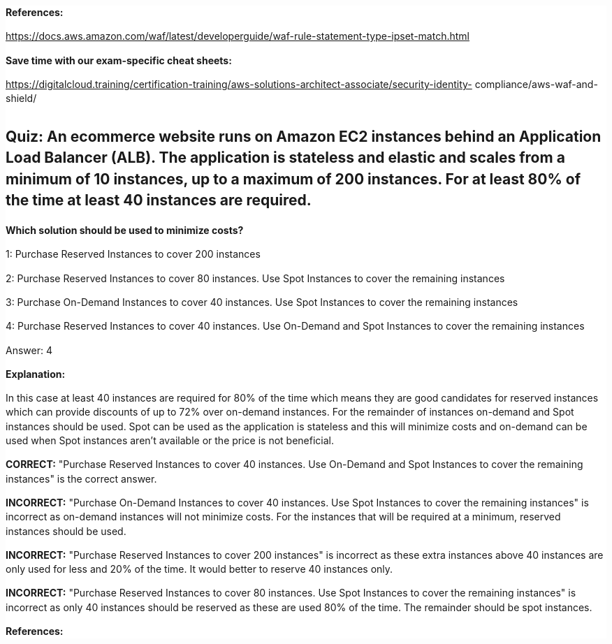 **References:**

https://docs.aws.amazon.com/waf/latest/developerguide/waf-rule-statement-type-ipset-match.html

**Save time with our exam-specific cheat sheets:**

https://digitalcloud.training/certification-training/aws-solutions-architect-associate/security-identity-
compliance/aws-waf-and-shield/

## **Quiz: An ecommerce website runs on Amazon EC2 instances behind an Application Load Balancer (ALB). The application is stateless and elastic and scales from a minimum of 10 instances, up to a maximum of 200 instances. For at least 80% of the time at least 40 instances are required.**

**Which solution should be used to minimize costs?**

1: Purchase Reserved Instances to cover 200 instances

2: Purchase Reserved Instances to cover 80 instances. Use Spot Instances to cover the remaining instances

3: Purchase On-Demand Instances to cover 40 instances. Use Spot Instances to cover the remaining instances

4: Purchase Reserved Instances to cover 40 instances. Use On-Demand and Spot Instances to cover the remaining instances

Answer: 4

**Explanation:**

In this case at least 40 instances are required for 80% of the time which means they are good candidates for reserved instances which can provide discounts of up to 72% over on-demand instances. For the remainder of instances on-demand and Spot instances should be used. Spot can be used as the application is stateless and this will minimize costs and on-demand can be used when Spot instances aren’t available or the price is not beneficial.

**CORRECT:** "Purchase Reserved Instances to cover 40 instances. Use On-Demand and Spot Instances to cover the remaining instances" is the correct answer.

**INCORRECT:** "Purchase On-Demand Instances to cover 40 instances. Use Spot Instances to cover the remaining instances"
is incorrect as on-demand instances will not minimize costs. For the instances that will be required at a minimum, reserved instances should be used.

**INCORRECT:** "Purchase Reserved Instances to cover 200 instances" is incorrect as these extra instances above 40 instances are only used for less and 20% of the time. It would better to reserve 40 instances only.

**INCORRECT:** "Purchase Reserved Instances to cover 80 instances. Use Spot Instances to cover the remaining instances"
is incorrect as only 40 instances should be reserved as these are used 80% of the time. The remainder should be spot instances.

**References:**
